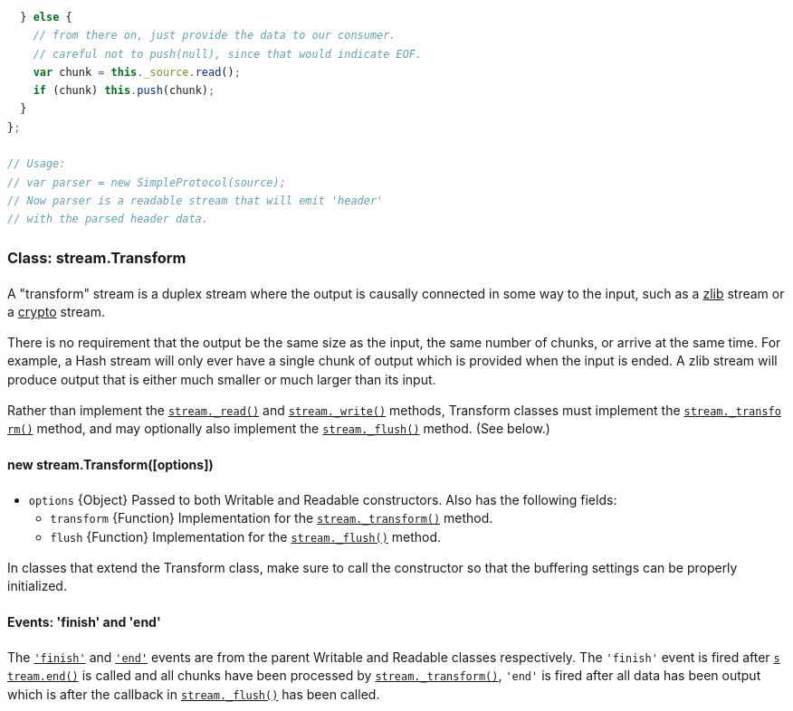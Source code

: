 ```js
  } else {
    // from there on, just provide the data to our consumer.
    // careful not to push(null), since that would indicate EOF.
    var chunk = this._source.read();
    if (chunk) this.push(chunk);
  }
};

// Usage:
// var parser = new SimpleProtocol(source);
// Now parser is a readable stream that will emit 'header'
// with the parsed header data.
```

### Class: stream.Transform

A "transform" stream is a duplex stream where the output is causally
connected in some way to the input, such as a [zlib][] stream or a
[crypto][] stream.

There is no requirement that the output be the same size as the input,
the same number of chunks, or arrive at the same time. For example, a
Hash stream will only ever have a single chunk of output which is
provided when the input is ended. A zlib stream will produce output
that is either much smaller or much larger than its input.

Rather than implement the [`stream._read()`][stream-_read] and
[`stream._write()`][stream-_write] methods, Transform classes must implement the
[`stream._transform()`][stream-_transform] method, and may optionally
also implement the [`stream._flush()`][stream-_flush] method. (See below.)

#### new stream.Transform([options])

* `options` {Object} Passed to both Writable and Readable
  constructors. Also has the following fields:
  * `transform` {Function} Implementation for the
    [`stream._transform()`][stream-_transform] method.
  * `flush` {Function} Implementation for the [`stream._flush()`][stream-_flush]
    method.

In classes that extend the Transform class, make sure to call the
constructor so that the buffering settings can be properly
initialized.

#### Events: 'finish' and 'end'

The [`'finish'`][] and [`'end'`][] events are from the parent Writable
and Readable classes respectively. The `'finish'` event is fired after
[`stream.end()`][stream-end] is called and all chunks have been processed by
[`stream._transform()`][stream-_transform], `'end'` is fired after all data has
been output which is after the callback in [`stream._flush()`][stream-_flush]
has been called.


[`'data'`]: #stream_event_data
[`'drain'`]: #stream_event_drain
[`'end'`]: #stream_event_end
[`'finish'`]: #stream_event_finish
[`'readable'`]: #stream_event_readable
[`buf.toString(encoding)`]: buffer.html#buffer_buf_tostring_encoding_start_end
[`EventEmitter`]: events.html#events_class_eventemitter
[`process.stderr`]: process.html#process_process_stderr
[`process.stdin`]: process.html#process_process_stdin
[`process.stdout`]: process.html#process_process_stdout
[`stream.cork()`]: #stream_writable_cork
[`stream.pipe()`]: #stream_readable_pipe_destination_options
[`stream.uncork()`]: #stream_writable_uncork
[`stream.unpipe()`]: #stream_readable_unpipe_destination
[`stream.wrap()`]: #stream_readable_wrap_stream
[`tls.CryptoStream`]: tls.html#tls_class_cryptostream
[`util.inherits()`]: util.html#util_util_inherits_constructor_superconstructor
[API for Stream Consumers]: #stream_api_for_stream_consumers
[API for Stream Implementors]: #stream_api_for_stream_implementors
[child process stdin]: child_process.html#child_process_child_stdin
[child process stdout and stderr]: child_process.html#child_process_child_stdout
[Compatibility]: #stream_compatibility_with_older_node_js_versions
[crypto]: crypto.html
[Duplex]: #stream_class_stream_duplex
[fs read streams]: fs.html#fs_class_fs_readstream
[fs write streams]: fs.html#fs_class_fs_writestream
[HTTP requests, on the client]: http.html#http_class_http_clientrequest
[HTTP responses, on the server]: http.html#http_class_http_serverresponse
[http-incoming-message]: http.html#http_class_http_incomingmessage
[Object mode]: #stream_object_mode
[Readable]: #stream_class_stream_readable
[SimpleProtocol v2]: #stream_example_simpleprotocol_parser_v2
[stream-_flush]: #stream_transform_flush_callback
[stream-_read]: #stream_readable_read_size_1
[stream-_transform]: #stream_transform_transform_chunk_encoding_callback
[stream-_write]: #stream_writable_write_chunk_encoding_callback_1
[stream-_writev]: #stream_writable_writev_chunks_callback
[stream-end]: #stream_writable_end_chunk_encoding_callback
[stream-pause]: #stream_readable_pause
[stream-push]: #stream_readable_push_chunk_encoding
[stream-read]: #stream_readable_read_size
[stream-resume]: #stream_readable_resume
[stream-write]: #stream_writable_write_chunk_encoding_callback
[TCP sockets]: net.html#net_class_net_socket
[Transform]: #stream_class_stream_transform
[Writable]: #stream_class_stream_writable
[zlib]: zlib.html